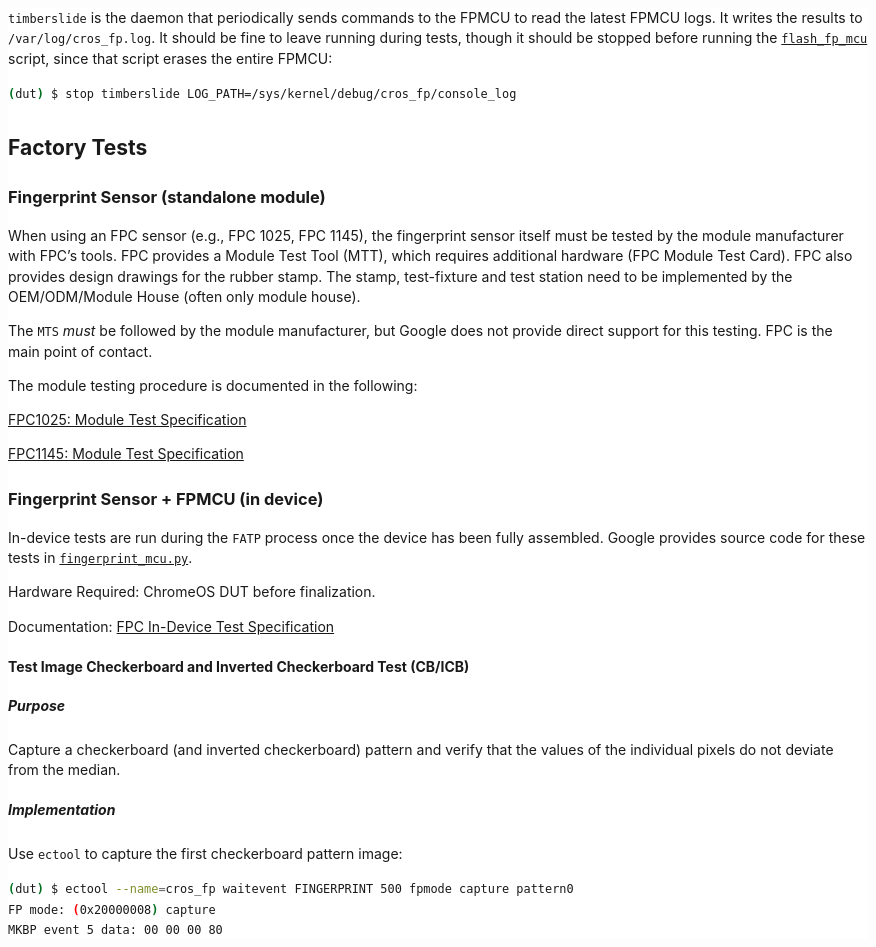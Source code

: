 `timberslide` is the daemon that periodically sends commands to the FPMCU to
read the latest FPMCU logs. It writes the results to `/var/log/cros_fp.log`. It
should be fine to leave running during tests, though it should be stopped before
running the [`flash_fp_mcu`] script, since that script erases the entire FPMCU:

```bash
(dut) $ stop timberslide LOG_PATH=/sys/kernel/debug/cros_fp/console_log
```

## Factory Tests

### Fingerprint Sensor (standalone module)

When using an FPC sensor (e.g., FPC 1025, FPC 1145), the fingerprint sensor
itself must be tested by the module manufacturer with FPC’s tools. FPC provides
a Module Test Tool (MTT), which requires additional hardware (FPC Module Test
Card). FPC also provides design drawings for the rubber stamp. The stamp,
test-fixture and test station need to be implemented by the OEM/ODM/Module House
(often only module house).

The `MTS` *must* be followed by the module manufacturer, but Google does not
provide direct support for this testing. FPC is the main point of contact.

The module testing procedure is documented in the following:

[FPC1025: Module Test Specification]

[FPC1145: Module Test Specification]

### Fingerprint Sensor + FPMCU (in device)

In-device tests are run during the `FATP` process once the device has been fully
assembled. Google provides source code for these tests in
[`fingerprint_mcu.py`].

Hardware Required: ChromeOS DUT before finalization.

Documentation: [FPC In-Device Test Specification]

#### Test Image Checkerboard and Inverted Checkerboard Test (CB/ICB)

##### Purpose

Capture a checkerboard (and inverted checkerboard) pattern and verify that the
values of the individual pixels do not deviate from the median.

##### Implementation

Use `ectool` to capture the first checkerboard pattern image:

```bash
(dut) $ ectool --name=cros_fp waitevent FINGERPRINT 500 fpmode capture pattern0
FP mode: (0x20000008) capture
MKBP event 5 data: 00 00 00 80
```


[Software Write Protect]: https://chromium.googlesource.com/chromiumos/platform/ec/+/HEAD/docs/write_protection.md#Software-Write-Protect
[hardware write protect]: https://chromium.googlesource.com/chromiumos/platform/ec/+/HEAD/docs/write_protection.md#hw_wp
[FPC1025: Module Test Specification]: http://go/cros-fingerprint-fpc1025-module-test-spec
[FPC1145: Module Test Specification]: http://go/cros-fingerprint-fpc1145-module-test-spec
[FPC In-Device Test Specification]: http://go/cros-fingerprint-fpc-indevice-test-spec
[`fingerprint_mcu.py`]: https://chromium.googlesource.com/chromiumos/platform/factory/+/HEAD/py/test/pytests/fingerprint_mcu.py
[Checkerboard Test]: https://chromium.googlesource.com/chromiumos/platform/factory/+/d23ebc7eeb074760e8a720e3acac4cfe4073b2ae/py/test/pytests/fingerprint_mcu.py#166
[GetSensorIdErrors]: https://chromium.googlesource.com/chromiumos/platform/factory/+/d23ebc7eeb074760e8a720e3acac4cfe4073b2ae/py/test/utils/fpmcu_utils.py#73
[GetSensorId]: https://chromium.googlesource.com/chromiumos/platform/factory/+/d23ebc7eeb074760e8a720e3acac4cfe4073b2ae/py/test/utils/fpmcu_utils.py#65
[ProcessResetPixelImage]: https://chromium.googlesource.com/chromiumos/platform/factory/+/d23ebc7eeb074760e8a720e3acac4cfe4073b2ae/py/test/pytests/fingerprint_mcu.py#268
[rubber_finger_present]: https://chromium.googlesource.com/chromiumos/platform/factory/+/d23ebc7eeb074760e8a720e3acac4cfe4073b2ae/py/test/pytests/fingerprint_mcu.py#330
[ChromeOS Fingerprint Team]: http://go/cros-fingerprint-docs
[Factory Fingerprint Sensor Testing for `nocturne`]: http://go/fingerprint-factory-testing-nocturne
[`flash_fp_mcu`]: https://chromium.googlesource.com/chromiumos/platform/ec/+/HEAD/util/flash_fp_mcu
[ChromeOS Config]: https://chromium.googlesource.com/chromiumos/platform2/+/HEAD/chromeos-config/README.md
[updating ChromeOS Config]: ./fingerprint.md#update-chromeos-config
[`update_fpmcu_firmware.py`]: https://crsrc.org/o/src/platform/factory/py/test/pytests/update_fpmcu_firmware.py;drc=672e24bb3e2dd0dec7578dcd4c52805d022662d1